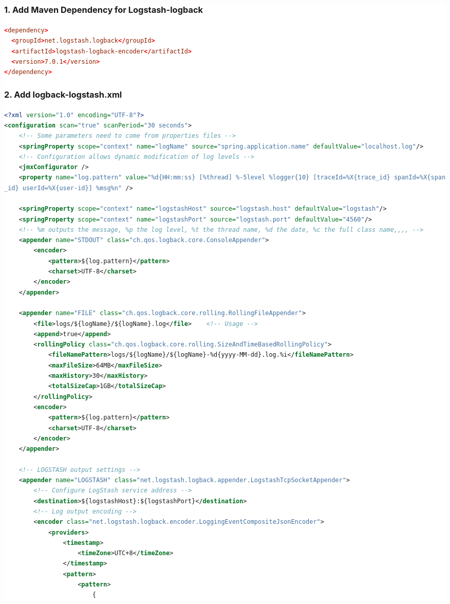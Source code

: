 ### 1. Add Maven Dependency for Logstash-logback

```toml
<dependency>
  <groupId>net.logstash.logback</groupId>
  <artifactId>logstash-logback-encoder</artifactId>
  <version>7.0.1</version>
</dependency>
```

### 2. Add logback-logstash.xml

```xml
<?xml version="1.0" encoding="UTF-8"?>
<configuration scan="true" scanPeriod="30 seconds">
    <!-- Some parameters need to come from properties files -->
    <springProperty scope="context" name="logName" source="spring.application.name" defaultValue="localhost.log"/>
    <!-- Configuration allows dynamic modification of log levels -->
    <jmxConfigurator />
    <property name="log.pattern" value="%d{HH:mm:ss} [%thread] %-5level %logger{10} [traceId=%X{trace_id} spanId=%X{span_id} userId=%X{user-id}] %msg%n" />

    <springProperty scope="context" name="logstashHost" source="logstash.host" defaultValue="logstash"/>
    <springProperty scope="context" name="logstashPort" source="logstash.port" defaultValue="4560"/>
    <!-- %m outputs the message, %p the log level, %t the thread name, %d the date, %c the full class name,,,, -->
    <appender name="STDOUT" class="ch.qos.logback.core.ConsoleAppender">
        <encoder>
            <pattern>${log.pattern}</pattern>
            <charset>UTF-8</charset>
        </encoder>
    </appender>

    <appender name="FILE" class="ch.qos.logback.core.rolling.RollingFileAppender">
        <file>logs/${logName}/${logName}.log</file>    <!-- Usage -->
        <append>true</append>
        <rollingPolicy class="ch.qos.logback.core.rolling.SizeAndTimeBasedRollingPolicy">
            <fileNamePattern>logs/${logName}/${logName}-%d{yyyy-MM-dd}.log.%i</fileNamePattern>
            <maxFileSize>64MB</maxFileSize>
            <maxHistory>30</maxHistory>
            <totalSizeCap>1GB</totalSizeCap>
        </rollingPolicy>
        <encoder>
            <pattern>${log.pattern}</pattern>
            <charset>UTF-8</charset>
        </encoder>
    </appender>

    <!-- LOGSTASH output settings -->
    <appender name="LOGSTASH" class="net.logstash.logback.appender.LogstashTcpSocketAppender">
        <!-- Configure LogStash service address -->
        <destination>${logstashHost}:${logstashPort}</destination>
        <!-- Log output encoding -->
        <encoder class="net.logstash.logback.encoder.LoggingEventCompositeJsonEncoder">
            <providers>
                <timestamp>
                    <timeZone>UTC+8</timeZone>
                </timestamp>
                <pattern>
                    <pattern>
                        {
```